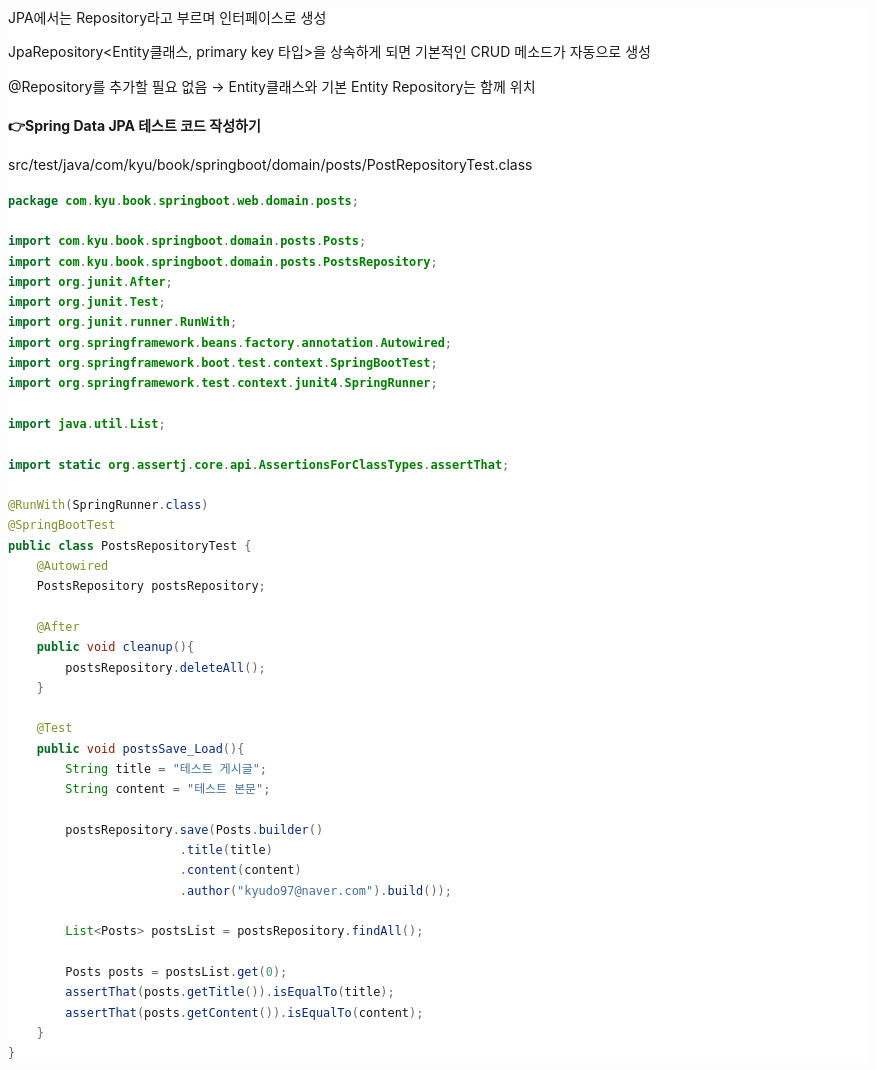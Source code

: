 JPA에서는 Repository라고 부르며 인터페이스로 생성

JpaRepository\<Entity클래스, primary key 타입>을 상속하게 되면 기본적인 CRUD 메소드가 자동으로 생성

@Repository를 추가할 필요 없음 → Entity클래스와 기본 Entity Repository는 함께 위치

#### 👉Spring Data JPA 테스트 코드 작성하기

src/test/java/com/kyu/book/springboot/domain/posts/PostRepositoryTest.class

```java
package com.kyu.book.springboot.web.domain.posts;

import com.kyu.book.springboot.domain.posts.Posts;
import com.kyu.book.springboot.domain.posts.PostsRepository;
import org.junit.After;
import org.junit.Test;
import org.junit.runner.RunWith;
import org.springframework.beans.factory.annotation.Autowired;
import org.springframework.boot.test.context.SpringBootTest;
import org.springframework.test.context.junit4.SpringRunner;

import java.util.List;

import static org.assertj.core.api.AssertionsForClassTypes.assertThat;

@RunWith(SpringRunner.class)
@SpringBootTest
public class PostsRepositoryTest {
    @Autowired
    PostsRepository postsRepository;

    @After
    public void cleanup(){
        postsRepository.deleteAll();
    }

    @Test
    public void postsSave_Load(){
        String title = "테스트 게시글";
        String content = "테스트 본문";

        postsRepository.save(Posts.builder()
						.title(title)
						.content(content)
						.author("kyudo97@naver.com").build());

        List<Posts> postsList = postsRepository.findAll();

        Posts posts = postsList.get(0);
        assertThat(posts.getTitle()).isEqualTo(title);
        assertThat(posts.getContent()).isEqualTo(content);
    }
}
```
